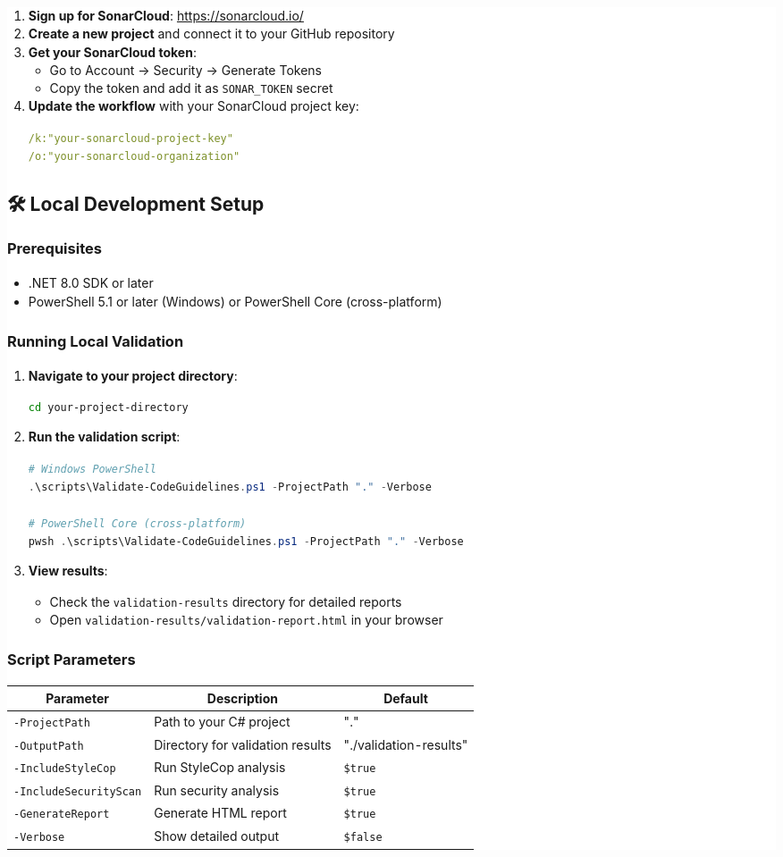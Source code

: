 1. **Sign up for SonarCloud**: https://sonarcloud.io/
2. **Create a new project** and connect it to your GitHub repository
3. **Get your SonarCloud token**:
   - Go to Account → Security → Generate Tokens
   - Copy the token and add it as `SONAR_TOKEN` secret
4. **Update the workflow** with your SonarCloud project key:
   ```yaml
   /k:"your-sonarcloud-project-key"
   /o:"your-sonarcloud-organization"
   ```

## 🛠️ Local Development Setup

### Prerequisites

- .NET 8.0 SDK or later
- PowerShell 5.1 or later (Windows) or PowerShell Core (cross-platform)

### Running Local Validation

1. **Navigate to your project directory**:
   ```bash
   cd your-project-directory
   ```

2. **Run the validation script**:
   ```powershell
   # Windows PowerShell
   .\scripts\Validate-CodeGuidelines.ps1 -ProjectPath "." -Verbose

   # PowerShell Core (cross-platform)
   pwsh .\scripts\Validate-CodeGuidelines.ps1 -ProjectPath "." -Verbose
   ```

3. **View results**:
   - Check the `validation-results` directory for detailed reports
   - Open `validation-results/validation-report.html` in your browser

### Script Parameters

| Parameter | Description | Default |
|-----------|-------------|---------|
| `-ProjectPath` | Path to your C# project | "." |
| `-OutputPath` | Directory for validation results | "./validation-results" |
| `-IncludeStyleCop` | Run StyleCop analysis | `$true` |
| `-IncludeSecurityScan` | Run security analysis | `$true` |
| `-GenerateReport` | Generate HTML report | `$true` |
| `-Verbose` | Show detailed output | `$false` |
